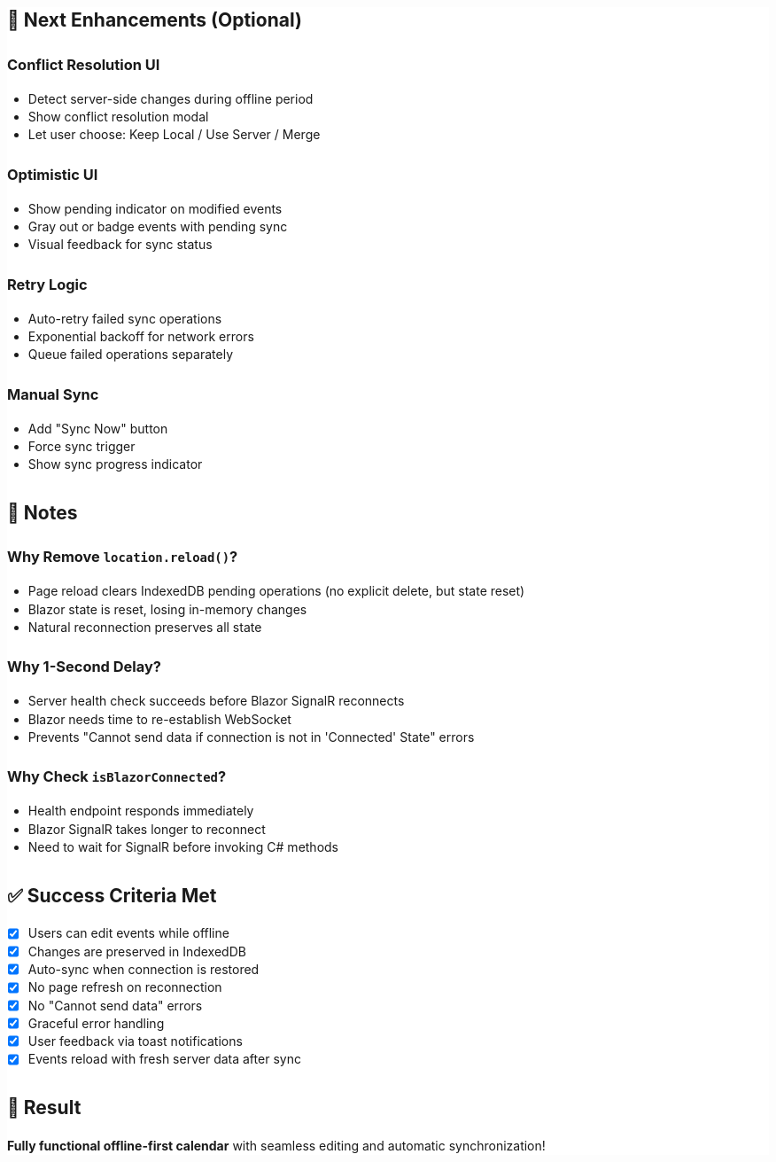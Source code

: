 ## 🚀 Next Enhancements (Optional)

### Conflict Resolution UI
- Detect server-side changes during offline period
- Show conflict resolution modal
- Let user choose: Keep Local / Use Server / Merge

### Optimistic UI
- Show pending indicator on modified events
- Gray out or badge events with pending sync
- Visual feedback for sync status

### Retry Logic
- Auto-retry failed sync operations
- Exponential backoff for network errors
- Queue failed operations separately

### Manual Sync
- Add "Sync Now" button
- Force sync trigger
- Show sync progress indicator

## 📝 Notes

### Why Remove `location.reload()`?
- Page reload clears IndexedDB pending operations (no explicit delete, but state reset)
- Blazor state is reset, losing in-memory changes
- Natural reconnection preserves all state

### Why 1-Second Delay?
- Server health check succeeds before Blazor SignalR reconnects
- Blazor needs time to re-establish WebSocket
- Prevents "Cannot send data if connection is not in 'Connected' State" errors

### Why Check `isBlazorConnected`?
- Health endpoint responds immediately
- Blazor SignalR takes longer to reconnect
- Need to wait for SignalR before invoking C# methods

## ✅ Success Criteria Met

- [x] Users can edit events while offline
- [x] Changes are preserved in IndexedDB
- [x] Auto-sync when connection is restored
- [x] No page refresh on reconnection
- [x] No "Cannot send data" errors
- [x] Graceful error handling
- [x] User feedback via toast notifications
- [x] Events reload with fresh server data after sync

## 🎉 Result
**Fully functional offline-first calendar** with seamless editing and automatic synchronization!
